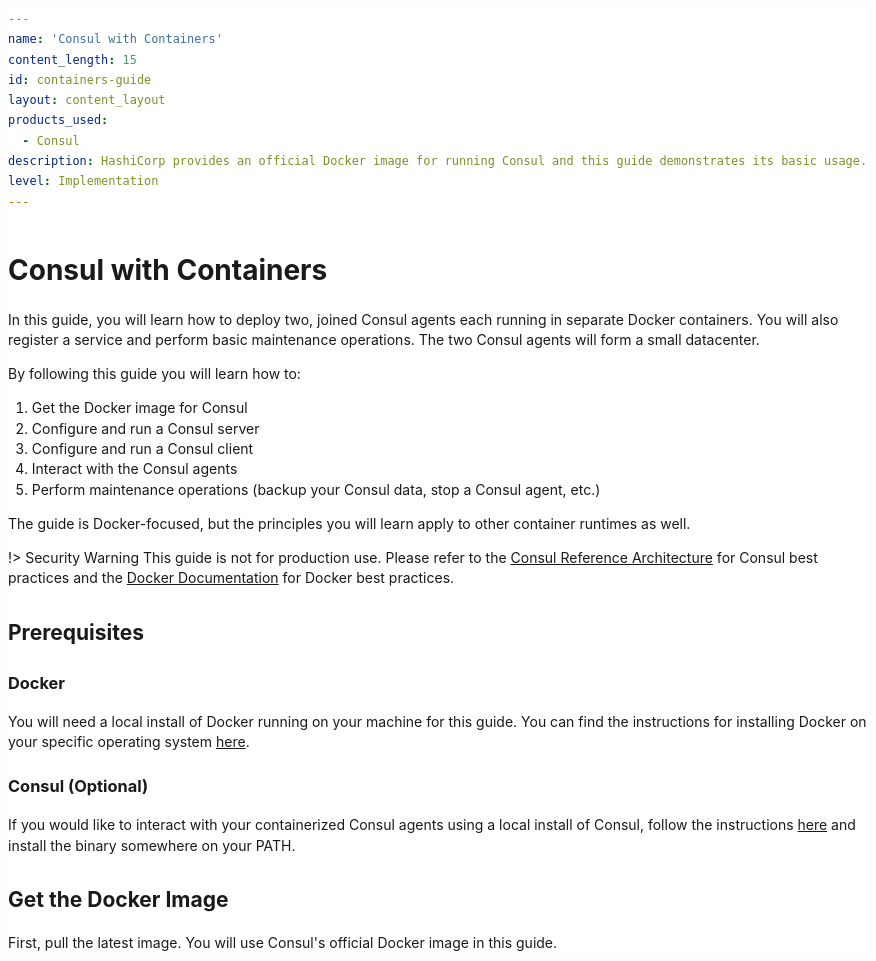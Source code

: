 ```yaml
---
name: 'Consul with Containers'
content_length: 15
id: containers-guide
layout: content_layout
products_used:
  - Consul
description: HashiCorp provides an official Docker image for running Consul and this guide demonstrates its basic usage.
level: Implementation
---
```


# Consul with Containers

In this guide, you will learn how to deploy two, joined Consul agents each running in separate Docker containers. You will also register a service and perform basic maintenance operations. The two Consul agents will form a small datacenter. 

By following this guide you will learn how to:

1. Get the Docker image for Consul
1. Configure and run a Consul server
1. Configure and run a Consul client
1. Interact with the Consul agents
1. Perform maintenance operations (backup your Consul data, stop a Consul agent, etc.)

The guide is Docker-focused, but the principles you will learn apply to other container runtimes as well. 

!> Security Warning This guide is not for production use. Please refer to the [Consul Reference Architecture](https://learn.hashicorp.com/consul/datacenter-deploy/reference-architecture) for Consul best practices and the [Docker Documentation](https://docs.docker.com/) for Docker best practices.

## Prerequisites

### Docker

You will need a local install of Docker running on your machine for this guide. You can find the instructions for installing Docker on your specific operating system [here](https://docs.docker.com/install/).

### Consul (Optional)

If you would like to interact with your containerized Consul agents using a local install of Consul, follow the instructions [here](https://www.consul.io/docs/install/index.html) and install the binary somewhere on your PATH.

## Get the Docker Image

First, pull the latest image. You will use Consul's official Docker image in this guide.
